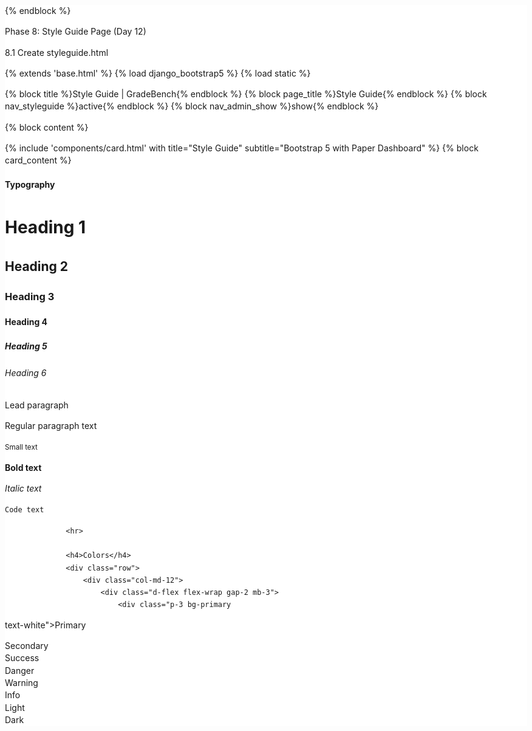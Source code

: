   {% endblock %}

  Phase 8: Style Guide Page (Day 12)

  8.1 Create styleguide.html

  
  {% extends 'base.html' %}
  {% load django_bootstrap5 %}
  {% load static %}

  {% block title %}Style Guide | GradeBench{% endblock %}
  {% block page_title %}Style Guide{% endblock %}
  {% block nav_styleguide %}active{% endblock %}
  {% block nav_admin_show %}show{% endblock %}

  {% block content %}
  <div class="row">
      <div class="col-md-12">
          {% include 'components/card.html' with title="Style Guide"
  subtitle="Bootstrap 5 with Paper Dashboard" %}
              {% block card_content %}
                  <h4>Typography</h4>
                  <div class="row">
                      <div class="col-md-6">
                          <h1>Heading 1</h1>
                          <h2>Heading 2</h2>
                          <h3>Heading 3</h3>
                          <h4>Heading 4</h4>
                          <h5>Heading 5</h5>
                          <h6>Heading 6</h6>
                      </div>
                      <div class="col-md-6">
                          <p class="lead">Lead paragraph</p>
                          <p>Regular paragraph text</p>
                          <p><small>Small text</small></p>
                          <p><strong>Bold text</strong></p>
                          <p><em>Italic text</em></p>
                          <p><code>Code text</code></p>
                      </div>
                  </div>

                  <hr>

                  <h4>Colors</h4>
                  <div class="row">
                      <div class="col-md-12">
                          <div class="d-flex flex-wrap gap-2 mb-3">
                              <div class="p-3 bg-primary 
  text-white">Primary</div>
                              <div class="p-3 bg-secondary 
  text-white">Secondary</div>
                              <div class="p-3 bg-success 
  text-white">Success</div>
                              <div class="p-3 bg-danger 
  text-white">Danger</div>
                              <div class="p-3 bg-warning 
  text-dark">Warning</div>
                              <div class="p-3 bg-info 
  text-white">Info</div>
                              <div class="p-3 bg-light 
  text-dark">Light</div>
                              <div class="p-3 bg-dark 
  text-white">Dark</div>
                          </div>
                      </div>
                  </div>
